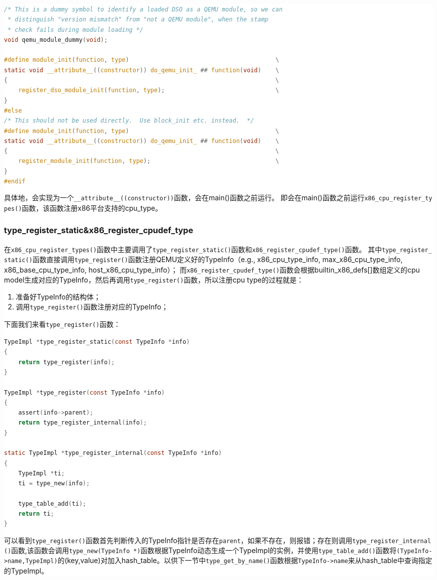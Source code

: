 ```C
/* This is a dummy symbol to identify a loaded DSO as a QEMU module, so we can
 * distinguish "version mismatch" from "not a QEMU module", when the stamp
 * check fails during module loading */
void qemu_module_dummy(void);

#define module_init(function, type)                                         \
static void __attribute__((constructor)) do_qemu_init_ ## function(void)    \
{                                                                           \
    register_dso_module_init(function, type);                               \
}
#else
/* This should not be used directly.  Use block_init etc. instead.  */
#define module_init(function, type)                                         \
static void __attribute__((constructor)) do_qemu_init_ ## function(void)    \
{                                                                           \
    register_module_init(function, type);                                   \
}
#endif
```
具体地，会实现为一个`__attribute__((constructor))`函数，会在main()函数之前运行。
即会在main()函数之前运行`x86_cpu_register_types()`函数，该函数注册x86平台支持的cpu_type。

### type_register_static&x86_register_cpudef_type
在`x86_cpu_register_types()`函数中主要调用了`type_register_static()`函数和`x86_register_cpudef_type()`函数。
其中`type_register_static()`函数直接调用`type_register()`函数注册QEMU定义好的TypeInfo（e.g., x86_cpu_type_info, max_x86_cpu_type_info, x86_base_cpu_type_info, host_x86_cpu_type_info）；
而`x86_register_cpudef_type()`函数会根据builtin_x86_defs[]数组定义的cpu model生成对应的TypeInfo，然后再调用`type_register()`函数，所以注册cpu type的过程就是：
1. 准备好TypeInfo的结构体；
2. 调用`type_register()`函数注册对应的TypeInfo；

下面我们来看`type_register()`函数：
```C
TypeImpl *type_register_static(const TypeInfo *info)
{
    return type_register(info);
}

TypeImpl *type_register(const TypeInfo *info)
{
    assert(info->parent);
    return type_register_internal(info);
}

static TypeImpl *type_register_internal(const TypeInfo *info)
{
    TypeImpl *ti; 
    ti = type_new(info);

    type_table_add(ti);
    return ti;
}
```
可以看到`type_register()`函数首先判断传入的TypeInfo指针是否存在`parent`，如果不存在，则报错；存在则调用`type_register_internal()`函数,该函数会调用`type_new(TypeInfo *)`函数根据TypeInfo动态生成一个TypeImpl的实例，并使用`type_table_add()`函数将`(TypeInfo->name,TypeImpl)`的(key,value)对加入hash_table。以供下一节中`type_get_by_name()`函数根据`TypeInfo->name`来从hash_table中查询指定的TypeImpl。
